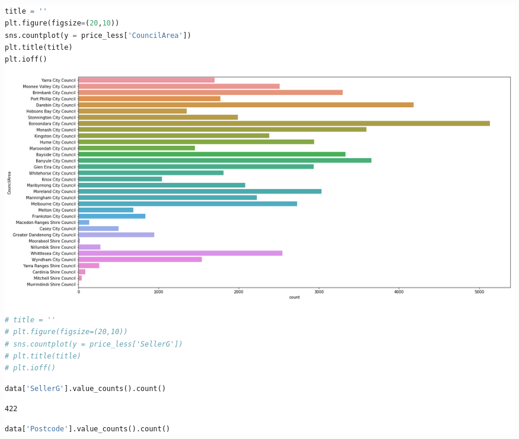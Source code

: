 
```python
title = ''
plt.figure(figsize=(20,10))
sns.countplot(y = price_less['CouncilArea'])
plt.title(title)
plt.ioff()
```


![png](/images/what_is_my_house_market_value/output_45_0.png)



```python
# title = ''
# plt.figure(figsize=(20,10))
# sns.countplot(y = price_less['SellerG'])
# plt.title(title)
# plt.ioff()
```


```python
data['SellerG'].value_counts().count()
```




    422




```python
data['Postcode'].value_counts().count()
```



